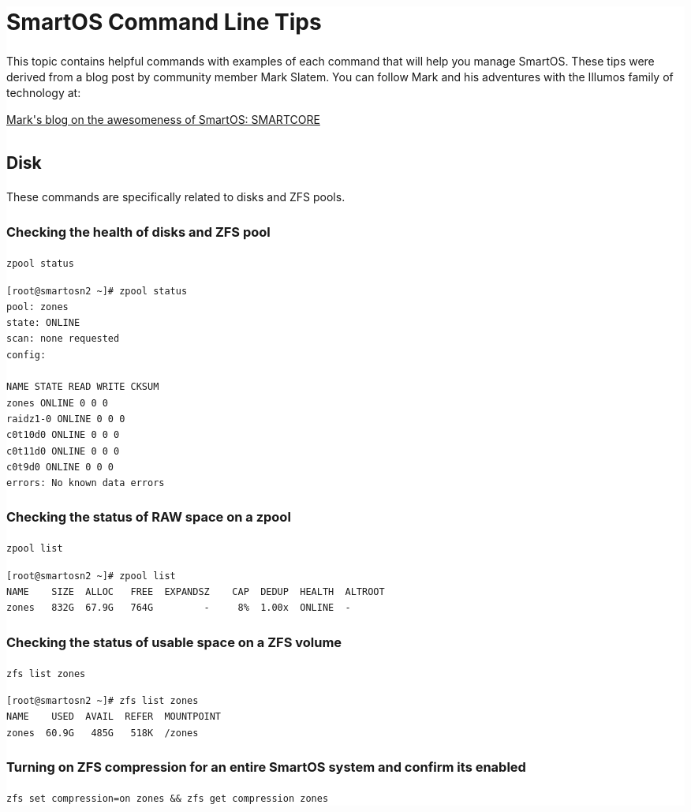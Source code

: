 # SmartOS Command Line Tips





This topic contains helpful commands with examples of each command that
will help you manage SmartOS. These tips were derived from a blog post
by community member Mark Slatem. You can follow Mark and his adventures
with the Illumos family of technology at:

[Mark's blog on the awesomeness of SmartOS: SMARTCORE](http://blog.smartcore.net.au/)

## Disk

These commands are specifically related to disks and ZFS pools.

### Checking the health of disks and ZFS pool

`zpool status`

    [root@smartosn2 ~]# zpool status
    pool: zones
    state: ONLINE
    scan: none requested
    config:

    NAME STATE READ WRITE CKSUM
    zones ONLINE 0 0 0
    raidz1-0 ONLINE 0 0 0
    c0t10d0 ONLINE 0 0 0
    c0t11d0 ONLINE 0 0 0
    c0t9d0 ONLINE 0 0 0
    errors: No known data errors

### Checking the status of RAW space on a zpool

`zpool list`

    [root@smartosn2 ~]# zpool list
    NAME    SIZE  ALLOC   FREE  EXPANDSZ    CAP  DEDUP  HEALTH  ALTROOT
    zones   832G  67.9G   764G         -     8%  1.00x  ONLINE  -

### Checking the status of usable space on a ZFS volume

`zfs list zones`

    [root@smartosn2 ~]# zfs list zones
    NAME    USED  AVAIL  REFER  MOUNTPOINT
    zones  60.9G   485G   518K  /zones

### Turning on ZFS compression for an entire SmartOS system and confirm its enabled

`zfs set compression=on zones && zfs get compression zones`
